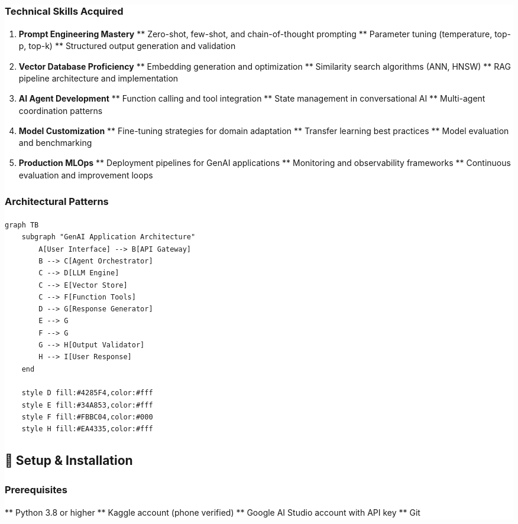 ### Technical Skills Acquired

1. **Prompt Engineering Mastery**
   ** Zero-shot, few-shot, and chain-of-thought prompting
   ** Parameter tuning (temperature, top-p, top-k)
   ** Structured output generation and validation

2. **Vector Database Proficiency**
   ** Embedding generation and optimization
   ** Similarity search algorithms (ANN, HNSW)
   ** RAG pipeline architecture and implementation

3. **AI Agent Development**
   ** Function calling and tool integration
   ** State management in conversational AI
   ** Multi-agent coordination patterns

4. **Model Customization**
   ** Fine-tuning strategies for domain adaptation
   ** Transfer learning best practices
   ** Model evaluation and benchmarking

5. **Production MLOps**
   ** Deployment pipelines for GenAI applications
   ** Monitoring and observability frameworks
   ** Continuous evaluation and improvement loops

### Architectural Patterns

```mermaid
graph TB
    subgraph "GenAI Application Architecture"
        A[User Interface] --> B[API Gateway]
        B --> C[Agent Orchestrator]
        C --> D[LLM Engine]
        C --> E[Vector Store]
        C --> F[Function Tools]
        D --> G[Response Generator]
        E --> G
        F --> G
        G --> H[Output Validator]
        H --> I[User Response]
    end
    
    style D fill:#4285F4,color:#fff
    style E fill:#34A853,color:#fff
    style F fill:#FBBC04,color:#000
    style H fill:#EA4335,color:#fff
```

## 🚀 Setup & Installation

### Prerequisites
** Python 3.8 or higher
** Kaggle account (phone verified)
** Google AI Studio account with API key
** Git

